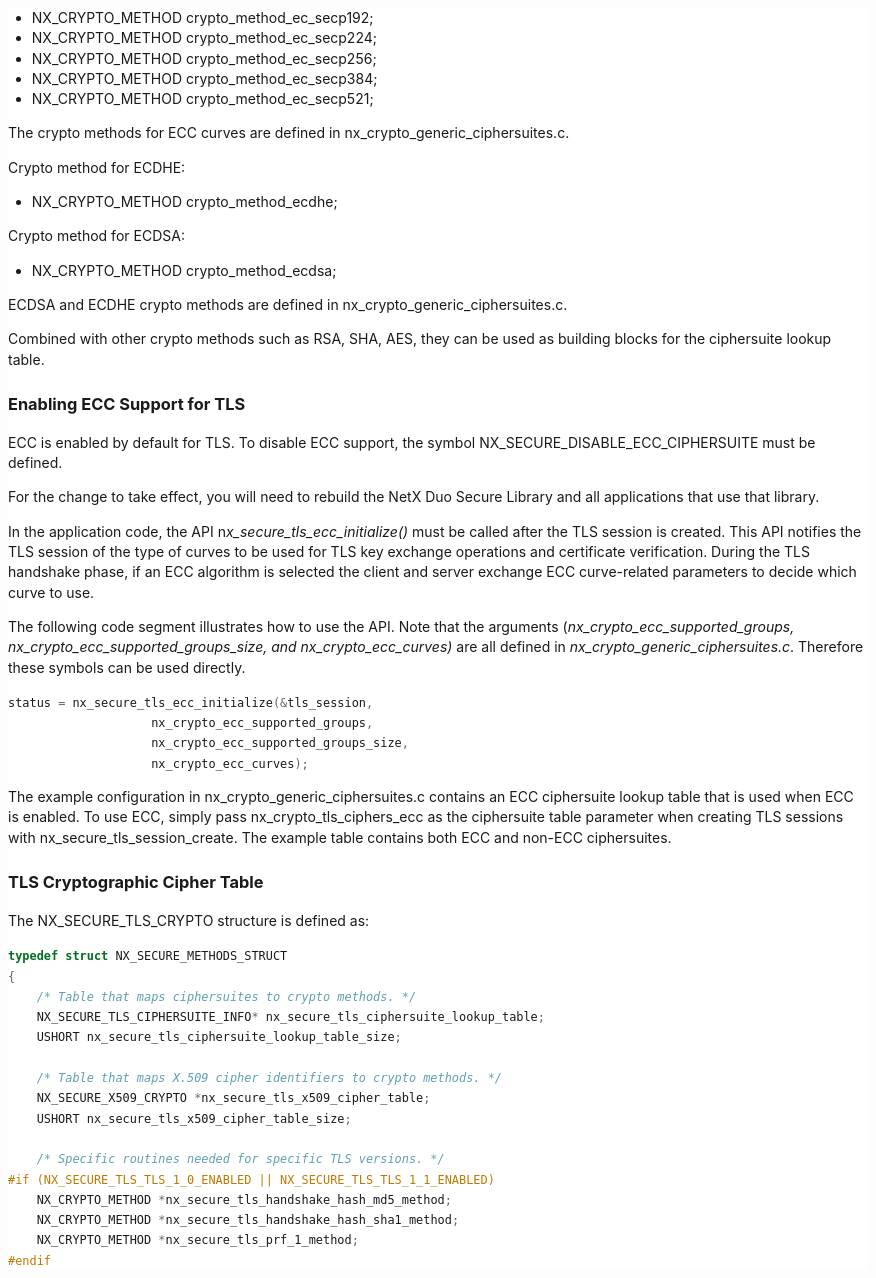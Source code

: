 - NX_CRYPTO_METHOD crypto_method_ec_secp192;  
- NX_CRYPTO_METHOD crypto_method_ec_secp224;  
- NX_CRYPTO_METHOD crypto_method_ec_secp256;  
- NX_CRYPTO_METHOD crypto_method_ec_secp384;  
- NX_CRYPTO_METHOD crypto_method_ec_secp521;

The crypto methods for ECC curves are defined in nx_crypto_generic_ciphersuites.c.

Crypto method for ECDHE:

- NX_CRYPTO_METHOD crypto_method_ecdhe;

Crypto method for ECDSA:

- NX_CRYPTO_METHOD crypto_method_ecdsa;

ECDSA and ECDHE crypto methods are defined in nx_crypto_generic_ciphersuites.c.

Combined with other crypto methods such as RSA, SHA, AES, they can be used as building blocks for the ciphersuite lookup table.

### Enabling ECC Support for TLS

ECC is enabled by default for TLS. To disable ECC support, the symbol NX_SECURE_DISABLE_ECC_CIPHERSUITE must be defined.

For the change to take effect, you will need to rebuild the NetX Duo Secure Library and all applications that use that library.

In the application code, the API n*x_secure_tls_ecc_initialize()* must be called after the TLS session is created. This API notifies the TLS session of the type of curves to be used for TLS key exchange operations and certificate verification. During the TLS handshake phase, if an ECC algorithm is selected the client and server exchange ECC curve-related parameters to decide which curve to use.

The following code segment illustrates how to use the API. Note that the arguments (*nx_crypto_ecc_supported_groups, nx_crypto_ecc_supported_groups_size, and nx_crypto_ecc_curves)* are all defined in *nx_crypto_generic_ciphersuites.c*. Therefore these symbols can be used directly.

```C
status = nx_secure_tls_ecc_initialize(&tls_session,     
                    nx_crypto_ecc_supported_groups,      
                    nx_crypto_ecc_supported_groups_size,     
                    nx_crypto_ecc_curves);
```
The example configuration in nx_crypto_generic_ciphersuites.c contains an ECC ciphersuite lookup table that is used when ECC is enabled. To use ECC, simply pass nx_crypto_tls_ciphers_ecc as the ciphersuite table parameter when creating TLS sessions with nx_secure_tls_session_create. The example table contains both ECC and non-ECC ciphersuites.

### TLS Cryptographic Cipher Table

The NX_SECURE_TLS_CRYPTO structure is defined as:

```C
typedef struct NX_SECURE_METHODS_STRUCT
{
    /* Table that maps ciphersuites to crypto methods. */
    NX_SECURE_TLS_CIPHERSUITE_INFO* nx_secure_tls_ciphersuite_lookup_table;
    USHORT nx_secure_tls_ciphersuite_lookup_table_size;

    /* Table that maps X.509 cipher identifiers to crypto methods. */
    NX_SECURE_X509_CRYPTO *nx_secure_tls_x509_cipher_table;
    USHORT nx_secure_tls_x509_cipher_table_size;

    /* Specific routines needed for specific TLS versions. */
#if (NX_SECURE_TLS_TLS_1_0_ENABLED || NX_SECURE_TLS_TLS_1_1_ENABLED)
    NX_CRYPTO_METHOD *nx_secure_tls_handshake_hash_md5_method;
    NX_CRYPTO_METHOD *nx_secure_tls_handshake_hash_sha1_method;
    NX_CRYPTO_METHOD *nx_secure_tls_prf_1_method;
#endif
```